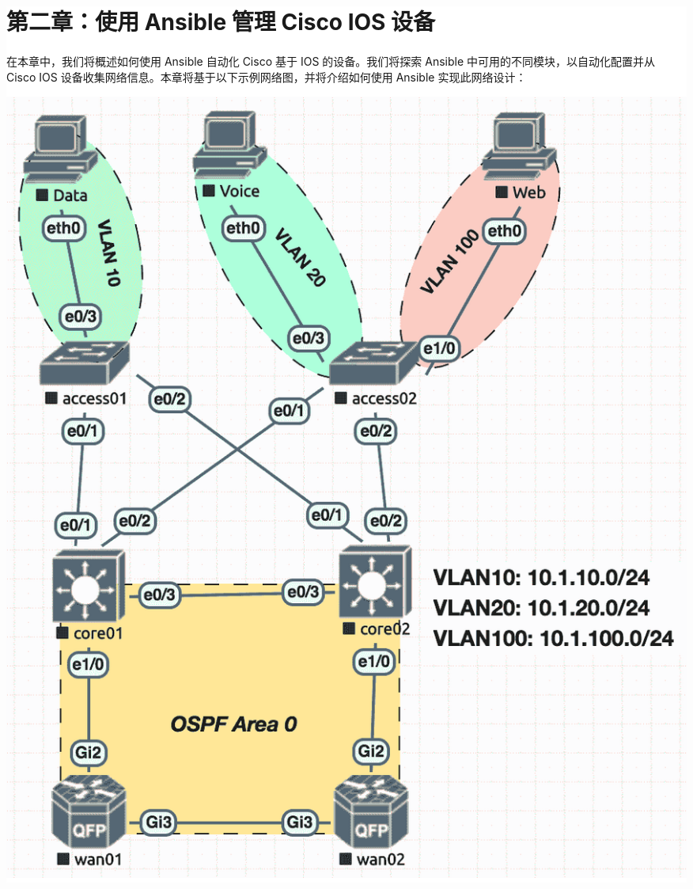 # 第二章：使用 Ansible 管理 Cisco IOS 设备

在本章中，我们将概述如何使用 Ansible 自动化 Cisco 基于 IOS 的设备。我们将探索 Ansible 中可用的不同模块，以自动化配置并从 Cisco IOS 设备收集网络信息。本章将基于以下示例网络图，并将介绍如何使用 Ansible 实现此网络设计：

![](img/06d3ef76-2fe9-43da-98c7-ea99b04fb0c8.png)
